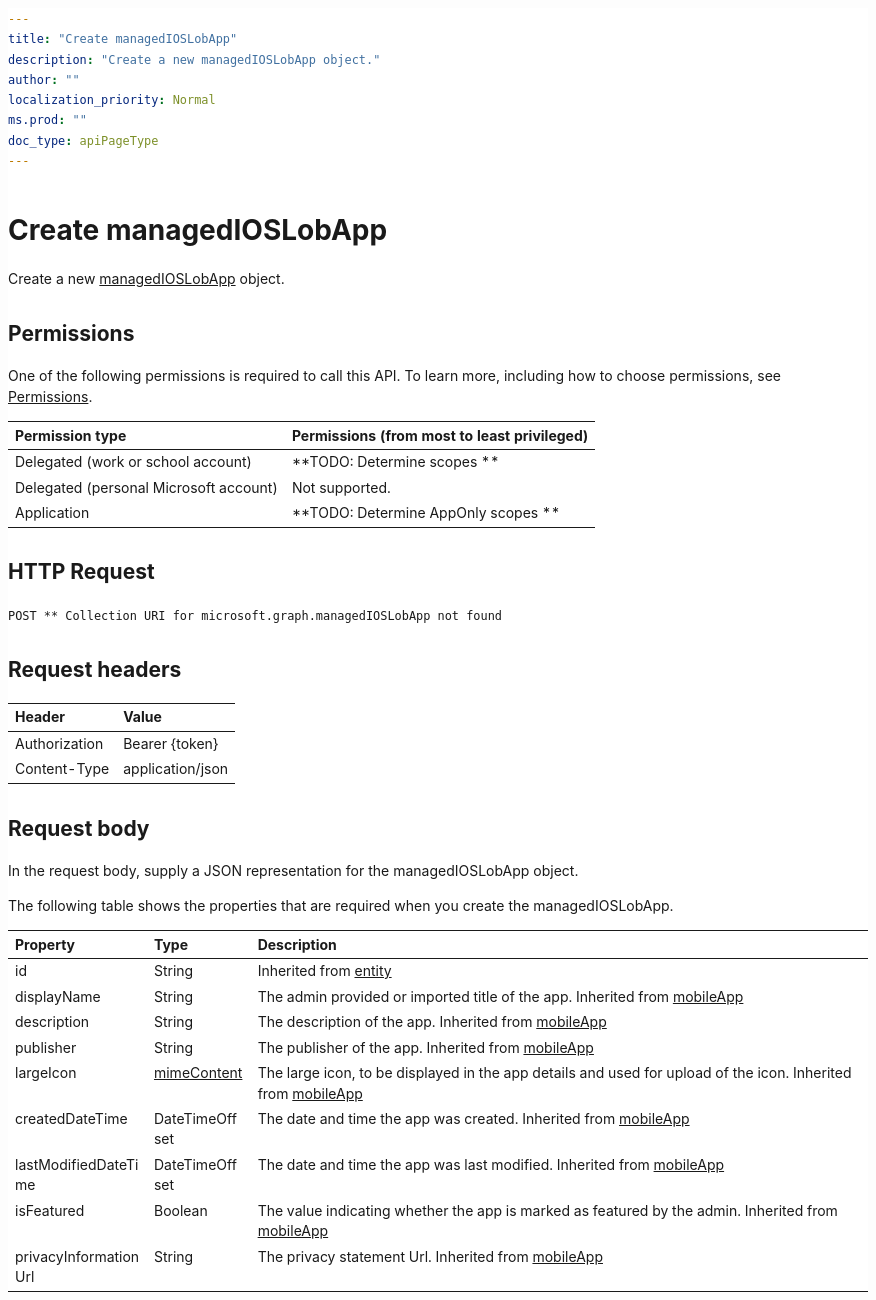 ```yaml
---
title: "Create managedIOSLobApp"
description: "Create a new managedIOSLobApp object."
author: ""
localization_priority: Normal
ms.prod: ""
doc_type: apiPageType
---
```


# Create managedIOSLobApp

Create a new [managedIOSLobApp](../resources/managedioslobapp.md) object.

## Permissions
One of the following permissions is required to call this API. To learn more, including how to choose permissions, see [Permissions](/concepts/permissions-reference.md).

|Permission type|Permissions (from most to least privileged)|
|:---|:---|
|Delegated (work or school account)|**TODO: Determine scopes **|
|Delegated (personal Microsoft account)|Not supported.|
|Application|**TODO: Determine AppOnly scopes **|

## HTTP Request

``` http
POST ** Collection URI for microsoft.graph.managedIOSLobApp not found
```

## Request headers
|Header|Value|
|:---|:---|
|Authorization|Bearer {token}|
|Content-Type|application/json|

## Request body
In the request body, supply a JSON representation for the managedIOSLobApp object.

The following table shows the properties that are required when you create the managedIOSLobApp.

|Property|Type|Description|
|:---|:---|:---|
|id|String| Inherited from [entity](../resources/entity.md)|
|displayName|String|The admin provided or imported title of the app. Inherited from [mobileApp](../resources/intune-apps-mobileApp.md)|
|description|String|The description of the app. Inherited from [mobileApp](../resources/intune-apps-mobileApp.md)|
|publisher|String|The publisher of the app. Inherited from [mobileApp](../resources/intune-apps-mobileApp.md)|
|largeIcon|[mimeContent](../resources/intune-apps-mimeContent.md)|The large icon, to be displayed in the app details and used for upload of the icon. Inherited from [mobileApp](../resources/intune-apps-mobileApp.md)|
|createdDateTime|DateTimeOffset|The date and time the app was created. Inherited from [mobileApp](../resources/intune-apps-mobileApp.md)|
|lastModifiedDateTime|DateTimeOffset|The date and time the app was last modified. Inherited from [mobileApp](../resources/intune-apps-mobileApp.md)|
|isFeatured|Boolean|The value indicating whether the app is marked as featured by the admin. Inherited from [mobileApp](../resources/intune-apps-mobileApp.md)|
|privacyInformationUrl|String|The privacy statement Url. Inherited from [mobileApp](../resources/intune-apps-mobileApp.md)|